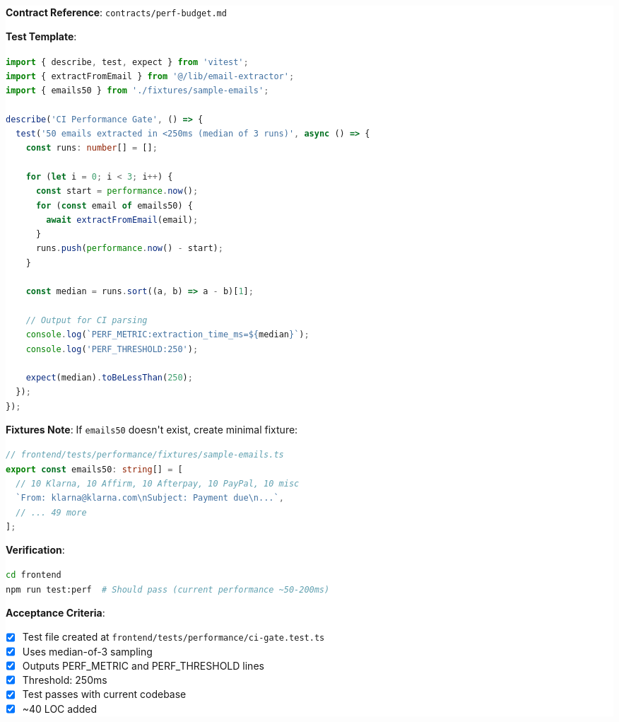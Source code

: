 **Contract Reference**: `contracts/perf-budget.md`

**Test Template**:
```typescript
import { describe, test, expect } from 'vitest';
import { extractFromEmail } from '@/lib/email-extractor';
import { emails50 } from './fixtures/sample-emails';

describe('CI Performance Gate', () => {
  test('50 emails extracted in <250ms (median of 3 runs)', async () => {
    const runs: number[] = [];

    for (let i = 0; i < 3; i++) {
      const start = performance.now();
      for (const email of emails50) {
        await extractFromEmail(email);
      }
      runs.push(performance.now() - start);
    }

    const median = runs.sort((a, b) => a - b)[1];

    // Output for CI parsing
    console.log(`PERF_METRIC:extraction_time_ms=${median}`);
    console.log('PERF_THRESHOLD:250');

    expect(median).toBeLessThan(250);
  });
});
```

**Fixtures Note**: If `emails50` doesn't exist, create minimal fixture:
```typescript
// frontend/tests/performance/fixtures/sample-emails.ts
export const emails50: string[] = [
  // 10 Klarna, 10 Affirm, 10 Afterpay, 10 PayPal, 10 misc
  `From: klarna@klarna.com\nSubject: Payment due\n...`,
  // ... 49 more
];
```

**Verification**:
```bash
cd frontend
npm run test:perf  # Should pass (current performance ~50-200ms)
```

**Acceptance Criteria**:
- [x] Test file created at `frontend/tests/performance/ci-gate.test.ts`
- [x] Uses median-of-3 sampling
- [x] Outputs PERF_METRIC and PERF_THRESHOLD lines
- [x] Threshold: 250ms
- [x] Test passes with current codebase
- [x] ~40 LOC added
